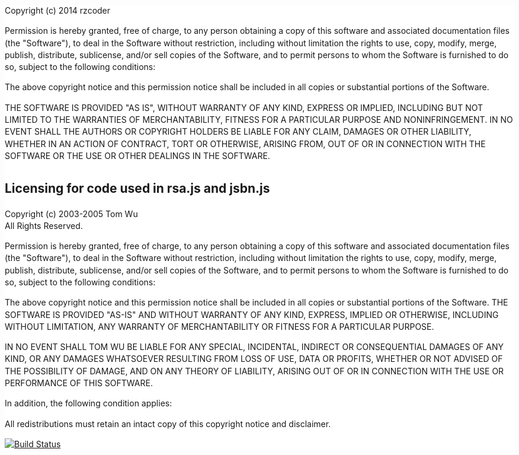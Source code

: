 Copyright (c) 2014  rzcoder<br/>

Permission is hereby granted, free of charge, to any person obtaining a copy of this software and associated documentation files (the "Software"), to deal in the Software without restriction, including without limitation the rights to use, copy, modify, merge, publish, distribute, sublicense, and/or sell copies of the Software, and to permit persons to whom the Software is furnished to do so, subject to the following conditions:

The above copyright notice and this permission notice shall be included in all copies or substantial portions of the Software.

THE SOFTWARE IS PROVIDED "AS IS", WITHOUT WARRANTY OF ANY KIND, EXPRESS OR IMPLIED, INCLUDING BUT NOT LIMITED TO THE WARRANTIES OF MERCHANTABILITY, FITNESS FOR A PARTICULAR PURPOSE AND NONINFRINGEMENT. IN NO EVENT SHALL THE AUTHORS OR COPYRIGHT HOLDERS BE LIABLE FOR ANY CLAIM, DAMAGES OR OTHER LIABILITY, WHETHER IN AN ACTION OF CONTRACT, TORT OR OTHERWISE, ARISING FROM, OUT OF OR IN CONNECTION WITH THE SOFTWARE OR THE USE OR OTHER DEALINGS IN THE SOFTWARE.

## Licensing for code used in rsa.js and jsbn.js

Copyright (c) 2003-2005  Tom Wu<br/>
All Rights Reserved.

Permission is hereby granted, free of charge, to any person obtaining
a copy of this software and associated documentation files (the
"Software"), to deal in the Software without restriction, including
without limitation the rights to use, copy, modify, merge, publish,
distribute, sublicense, and/or sell copies of the Software, and to
permit persons to whom the Software is furnished to do so, subject to
the following conditions:

The above copyright notice and this permission notice shall be
included in all copies or substantial portions of the Software.
THE SOFTWARE IS PROVIDED "AS-IS" AND WITHOUT WARRANTY OF ANY KIND,
EXPRESS, IMPLIED OR OTHERWISE, INCLUDING WITHOUT LIMITATION, ANY
WARRANTY OF MERCHANTABILITY OR FITNESS FOR A PARTICULAR PURPOSE.

IN NO EVENT SHALL TOM WU BE LIABLE FOR ANY SPECIAL, INCIDENTAL,
INDIRECT OR CONSEQUENTIAL DAMAGES OF ANY KIND, OR ANY DAMAGES WHATSOEVER
RESULTING FROM LOSS OF USE, DATA OR PROFITS, WHETHER OR NOT ADVISED OF
THE POSSIBILITY OF DAMAGE, AND ON ANY THEORY OF LIABILITY, ARISING OUT
OF OR IN CONNECTION WITH THE USE OR PERFORMANCE OF THIS SOFTWARE.

In addition, the following condition applies:

All redistributions must retain an intact copy of this copyright notice
and disclaimer.

[![Build Status](https://travis-ci.org/rzcoder/node-rsa.svg?branch=master)](https://travis-ci.org/rzcoder/node-rsa)
